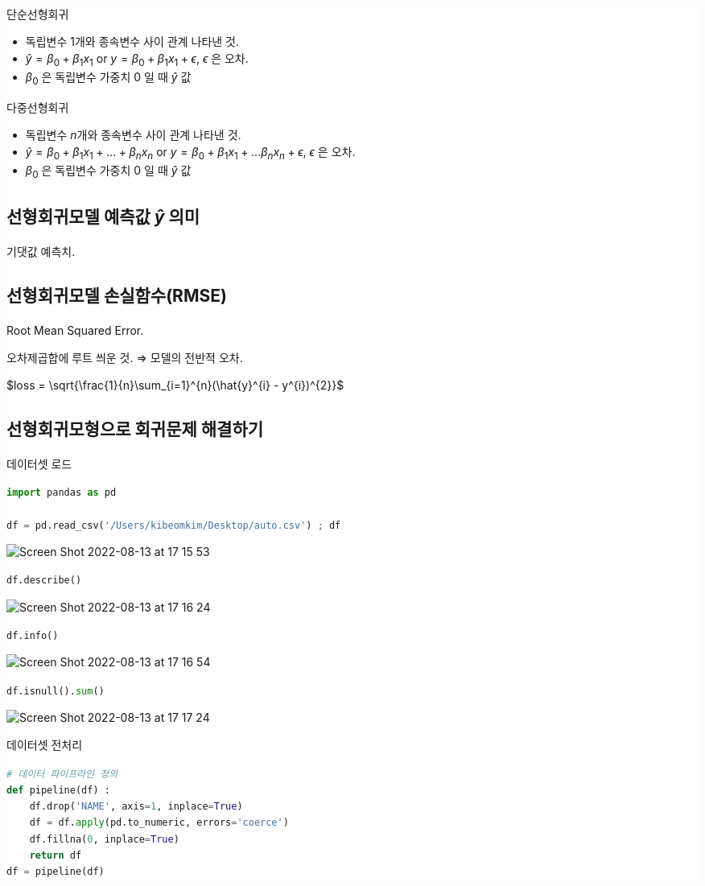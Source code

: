 단순선형회귀

- 독립변수 1개와 종속변수 사이 관계 나타낸 것. 
- $\hat{y} = \beta_{0} + \beta_{1}x_{1}$ or $y = \beta_{0} + \beta_{1}x_{1} + \epsilon$, $\epsilon$ 은 오차. 
- $\beta_{0}$ 은 독립변수 가중치 $0$ 일 때 $\hat{y}$ 값

다중선형회귀

- 독립변수 $n$개와 종속변수 사이 관계 나타낸 것. 
- $\hat{y} = \beta_{0} + \beta_{1}x_{1} + ... + \beta_{n}x_{n}$ or $y = \beta_{0} + \beta_{1}x_{1} + ... \beta_{n}x_{n} + \epsilon$, $\epsilon$ 은 오차. 
- $\beta_{0}$ 은 독립변수 가중치 $0$ 일 때 $\hat{y}$ 값

## 선형회귀모델 예측값 $\hat{y}$ 의미

기댓값 예측치. 

## 선형회귀모델 손실함수(RMSE)

Root Mean Squared Error. 

오차제곱합에 루트 씌운 것. $\Rightarrow$ 모델의 전반적 오차. 

$loss = \sqrt{\frac{1}{n}\sum_{i=1}^{n}(\hat{y}^{i} - y^{i})^{2}}$

## 선형회귀모형으로 회귀문제 해결하기 

데이터셋 로드 

```python 
import pandas as pd 

df = pd.read_csv('/Users/kibeomkim/Desktop/auto.csv') ; df 
```
<img width="717" alt="Screen Shot 2022-08-13 at 17 15 53" src="https://user-images.githubusercontent.com/83487073/184475386-5db07ad0-abf8-49ab-8844-003056b159cf.png">

```python 
df.describe()
```
<img width="528" alt="Screen Shot 2022-08-13 at 17 16 24" src="https://user-images.githubusercontent.com/83487073/184475407-2c8876ea-22a6-4ccc-95a4-f016b62bbb80.png">

```python 
df.info() 
```
<img width="377" alt="Screen Shot 2022-08-13 at 17 16 54" src="https://user-images.githubusercontent.com/83487073/184475422-73c841e0-c402-44a2-9fff-a84e0f01f0ce.png">

```python 
df.isnull().sum() 
```
<img width="160" alt="Screen Shot 2022-08-13 at 17 17 24" src="https://user-images.githubusercontent.com/83487073/184475446-3b6227d8-c41d-4186-8d81-93958b7bdef4.png">

데이터셋 전처리 

```python 
# 데이터 파이프라인 정의 
def pipeline(df) : 
    df.drop('NAME', axis=1, inplace=True)
    df = df.apply(pd.to_numeric, errors='coerce')
    df.fillna(0, inplace=True)
    return df 
df = pipeline(df)
```
